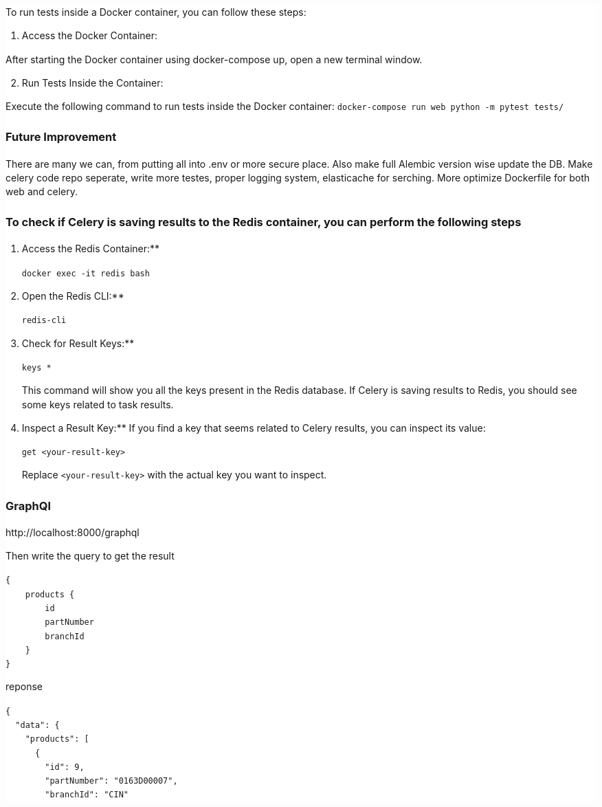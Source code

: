 To run tests inside a Docker container, you can follow these steps:

1. Access the Docker Container:

After starting the Docker container using docker-compose up, open a new terminal window.

2. Run Tests Inside the Container:

Execute the following command to run tests inside the Docker container:
`docker-compose run web python -m pytest tests/`

### Future Improvement

There are many we can, from putting all into .env or more secure place. Also make full Alembic version wise update the DB. Make celery code repo seperate, write more testes, proper logging system, elasticache for serching. More optimize Dockerfile for both web and celery.

### To check if Celery is saving results to the Redis container, you can perform the following steps

1. Access the Redis Container:**

   ```
   docker exec -it redis bash
   ```

2. Open the Redis CLI:**

   ```
   redis-cli
   ```

3. Check for Result Keys:**

   ```
   keys *
   ```

   This command will show you all the keys present in the Redis database. If Celery is saving results to Redis, you should see some keys related to task results.
4. Inspect a Result Key:**
   If you find a key that seems related to Celery results, you can inspect its value:

   ```
   get <your-result-key>
   ```

   Replace `<your-result-key>` with the actual key you want to inspect.

### GraphQl

http://localhost:8000/graphql

Then write the query to get the result
```
{
    products {
        id
        partNumber
        branchId
    }
}
```
reponse
```
{
  "data": {
    "products": [
      {
        "id": 9,
        "partNumber": "0163D00007",
        "branchId": "CIN"
```
